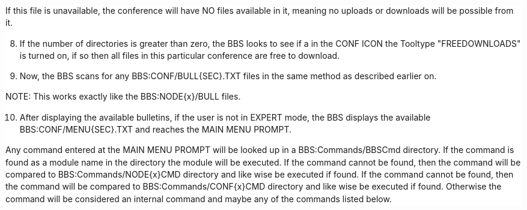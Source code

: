 If this file is unavailable, the conference will have NO files available in it, meaning no uploads or downloads will be possible from it.

8. If the number of directories is greater than zero, the BBS looks to see if a in the CONF ICON the Tooltype "FREEDOWNLOADS" is turned on, if so then all files in this particular conference are free to download.

9. Now, the BBS scans for any BBS:CONF/BULL{SEC}.TXT files in the same method as described earlier on.

NOTE: This works exactly like the BBS:NODE{x}/BULL files.

10. After displaying the available bulletins, if the user is not in EXPERT mode, the BBS displays the available BBS:CONF/MENU{SEC}.TXT and reaches the MAIN MENU PROMPT.

Any command entered at the MAIN MENU PROMPT will be looked up in a BBS:Commands/BBSCmd directory. If the command is found as a module name in the directory the module will be executed. If the command cannot be found, then the command will be compared to BBS:Commands/NODE{x}CMD directory and like wise be executed if found. If the command cannot be found, then the command will be compared to BBS:Commands/CONF{x}CMD directory and like wise be executed if found. Otherwise the command will be considered an internal command and maybe any of the commands listed below.
